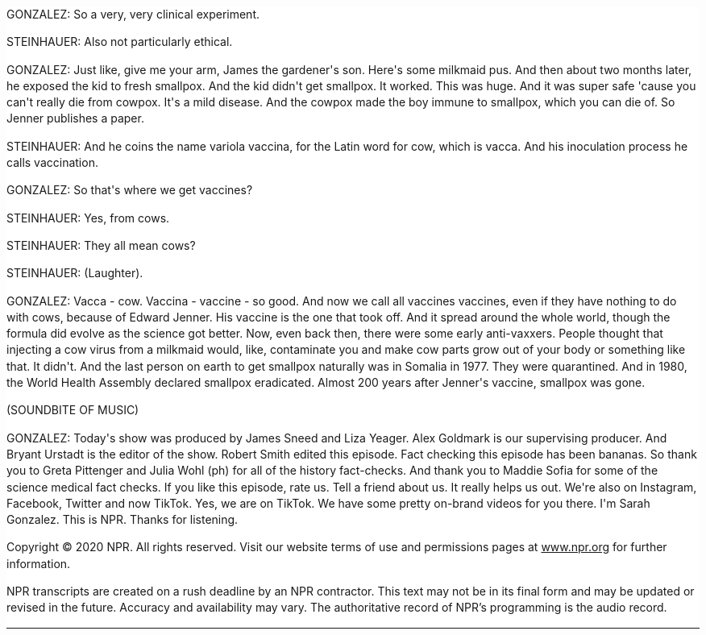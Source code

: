 GONZALEZ: So a very, very clinical experiment.

STEINHAUER: Also not particularly ethical.

GONZALEZ: Just like, give me your arm, James the gardener's son. Here's some milkmaid pus. And then about two months later, he exposed the kid to fresh smallpox. And the kid didn't get smallpox. It worked. This was huge. And it was super safe 'cause you can't really die from cowpox. It's a mild disease. And the cowpox made the boy immune to smallpox, which you can die of. So Jenner publishes a paper.

STEINHAUER: And he coins the name variola vaccina, for the Latin word for cow, which is vacca. And his inoculation process he calls vaccination.

GONZALEZ: So that's where we get vaccines?

STEINHAUER: Yes, from cows.

STEINHAUER: They all mean cows?

STEINHAUER: (Laughter).

GONZALEZ: Vacca - cow. Vaccina - vaccine - so good. And now we call all vaccines vaccines, even if they have nothing to do with cows, because of Edward Jenner. His vaccine is the one that took off. And it spread around the whole world, though the formula did evolve as the science got better. Now, even back then, there were some early anti-vaxxers. People thought that injecting a cow virus from a milkmaid would, like, contaminate you and make cow parts grow out of your body or something like that. It didn't. And the last person on earth to get smallpox naturally was in Somalia in 1977. They were quarantined. And in 1980, the World Health Assembly declared smallpox eradicated. Almost 200 years after Jenner's vaccine, smallpox was gone.

(SOUNDBITE OF MUSIC)

GONZALEZ: Today's show was produced by James Sneed and Liza Yeager. Alex Goldmark is our supervising producer. And Bryant Urstadt is the editor of the show. Robert Smith edited this episode. Fact checking this episode has been bananas. So thank you to Greta Pittenger and Julia Wohl (ph) for all of the history fact-checks. And thank you to Maddie Sofia for some of the science medical fact checks. If you like this episode, rate us. Tell a friend about us. It really helps us out. We're also on Instagram, Facebook, Twitter and now TikTok. Yes, we are on TikTok. We have some pretty on-brand videos for you there. I'm Sarah Gonzalez. This is NPR. Thanks for listening.

Copyright © 2020 NPR. All rights reserved. Visit our website terms of use and permissions pages at www.npr.org for further information.

NPR transcripts are created on a rush deadline by an NPR contractor. This text may not be in its final form and may be updated or revised in the future. Accuracy and availability may vary. The authoritative record of NPR’s programming is the audio record.

----
